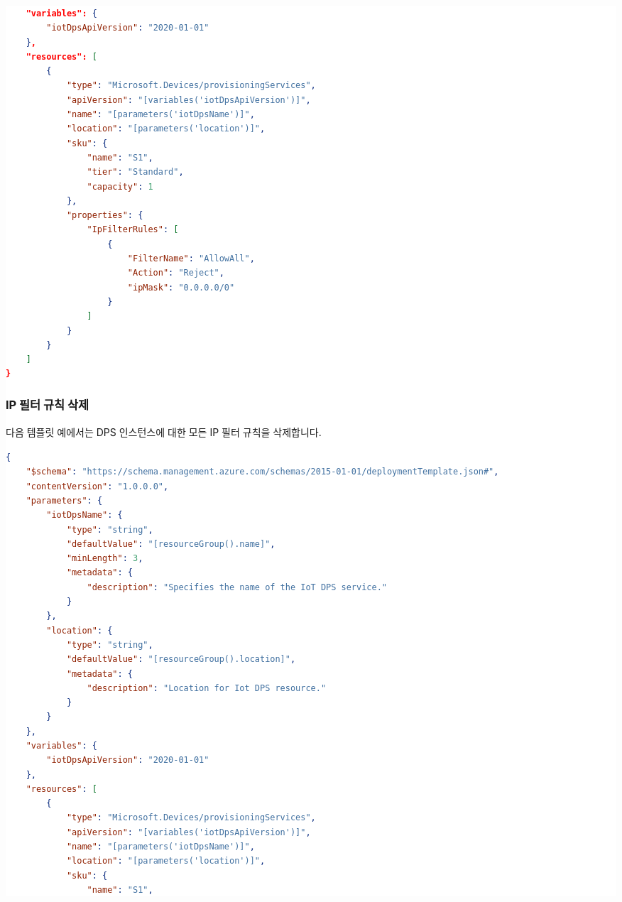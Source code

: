 ```json
    "variables": { 
        "iotDpsApiVersion": "2020-01-01" 
    },  
    "resources": [ 
        { 
            "type": "Microsoft.Devices/provisioningServices", 
            "apiVersion": "[variables('iotDpsApiVersion')]", 
            "name": "[parameters('iotDpsName')]", 
            "location": "[parameters('location')]", 
            "sku": { 
                "name": "S1", 
                "tier": "Standard", 
                "capacity": 1 
            }, 
            "properties": { 
                "IpFilterRules": [ 
                    { 
                        "FilterName": "AllowAll", 
                        "Action": "Reject", 
                        "ipMask": "0.0.0.0/0" 
                    } 
                ] 
            }             
        } 
    ] 
}
```

### <a name="delete-an-ip-filter-rule"></a>IP 필터 규칙 삭제

다음 템플릿 예에서는 DPS 인스턴스에 대한 모든 IP 필터 규칙을 삭제합니다.

```json
{ 
    "$schema": "https://schema.management.azure.com/schemas/2015-01-01/deploymentTemplate.json#",  
    "contentVersion": "1.0.0.0",  
    "parameters": { 
        "iotDpsName": { 
            "type": "string", 
            "defaultValue": "[resourceGroup().name]", 
            "minLength": 3, 
            "metadata": { 
                "description": "Specifies the name of the IoT DPS service." 
            } 
        },  
        "location": { 
            "type": "string", 
            "defaultValue": "[resourceGroup().location]", 
            "metadata": { 
                "description": "Location for Iot DPS resource." 
            } 
        }        
    },  
    "variables": { 
        "iotDpsApiVersion": "2020-01-01" 
    },  
    "resources": [ 
        { 
            "type": "Microsoft.Devices/provisioningServices", 
            "apiVersion": "[variables('iotDpsApiVersion')]", 
            "name": "[parameters('iotDpsName')]", 
            "location": "[parameters('location')]", 
            "sku": { 
                "name": "S1", 
```